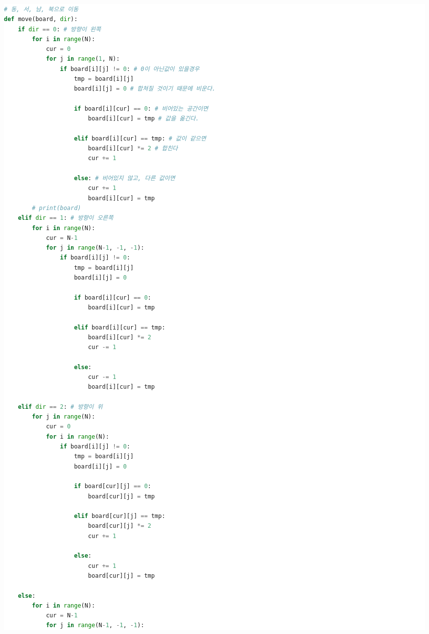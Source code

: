 ```python
# 동, 서, 남, 북으로 이동
def move(board, dir):
    if dir == 0: # 방향이 왼쪽
        for i in range(N):
            cur = 0
            for j in range(1, N):
                if board[i][j] != 0: # 0이 아닌값이 있을경우
                    tmp = board[i][j]
                    board[i][j] = 0 # 합쳐질 것이기 때문에 비운다.

                    if board[i][cur] == 0: # 비어있는 공간이면
                        board[i][cur] = tmp # 값을 옮긴다.
                    
                    elif board[i][cur] == tmp: # 값이 같으면
                        board[i][cur] *= 2 # 합친다
                        cur += 1
                    
                    else: # 비어있지 않고, 다른 값이면
                        cur += 1
                        board[i][cur] = tmp
        # print(board)
    elif dir == 1: # 방향이 오른쪽
        for i in range(N):
            cur = N-1
            for j in range(N-1, -1, -1):
                if board[i][j] != 0:
                    tmp = board[i][j]
                    board[i][j] = 0

                    if board[i][cur] == 0:
                        board[i][cur] = tmp

                    elif board[i][cur] == tmp:
                        board[i][cur] *= 2
                        cur -= 1
                    
                    else:
                        cur -= 1
                        board[i][cur] = tmp

    elif dir == 2: # 방향이 위
        for j in range(N):
            cur = 0
            for i in range(N):
                if board[i][j] != 0: 
                    tmp = board[i][j]
                    board[i][j] = 0

                    if board[cur][j] == 0: 
                        board[cur][j] = tmp

                    elif board[cur][j] == tmp:
                        board[cur][j] *= 2
                        cur += 1

                    else:
                        cur += 1
                        board[cur][j] = tmp
                        
    else:
        for i in range(N):
            cur = N-1
            for j in range(N-1, -1, -1):
```